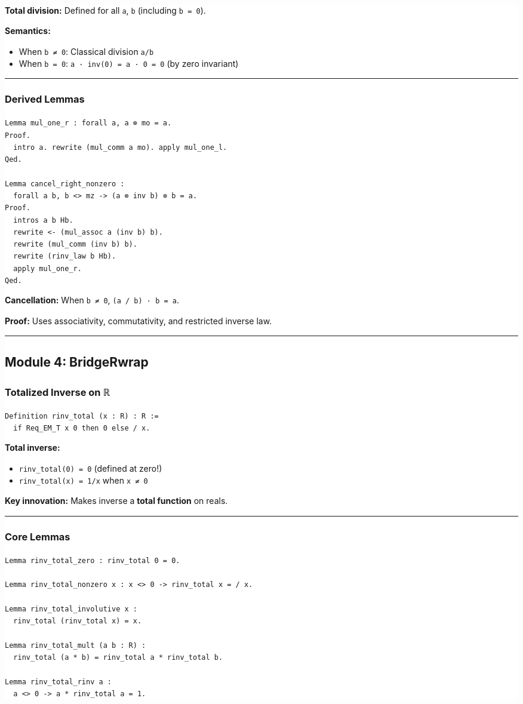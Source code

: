 **Total division:** Defined for all `a`, `b` (including `b = 0`).

**Semantics:**
- When `b ≠ 0`: Classical division `a/b`
- When `b = 0`: `a · inv(0) = a · 0 = 0` (by zero invariant)

---

### Derived Lemmas

```coq
Lemma mul_one_r : forall a, a ⊗ mo = a.
Proof.
  intro a. rewrite (mul_comm a mo). apply mul_one_l.
Qed.

Lemma cancel_right_nonzero :
  forall a b, b <> mz -> (a ⊗ inv b) ⊗ b = a.
Proof.
  intros a b Hb.
  rewrite <- (mul_assoc a (inv b) b).
  rewrite (mul_comm (inv b) b).
  rewrite (rinv_law b Hb).
  apply mul_one_r.
Qed.
```

**Cancellation:** When `b ≠ 0`, `(a / b) · b = a`.

**Proof:** Uses associativity, commutativity, and restricted inverse law.

---

## Module 4: BridgeRwrap

### Totalized Inverse on ℝ

```coq
Definition rinv_total (x : R) : R :=
  if Req_EM_T x 0 then 0 else / x.
```

**Total inverse:**
- `rinv_total(0) = 0` (defined at zero!)
- `rinv_total(x) = 1/x` when `x ≠ 0`

**Key innovation:** Makes inverse a **total function** on reals.

---

### Core Lemmas

```coq
Lemma rinv_total_zero : rinv_total 0 = 0.

Lemma rinv_total_nonzero x : x <> 0 -> rinv_total x = / x.

Lemma rinv_total_involutive x :
  rinv_total (rinv_total x) = x.

Lemma rinv_total_mult (a b : R) :
  rinv_total (a * b) = rinv_total a * rinv_total b.

Lemma rinv_total_rinv a :
  a <> 0 -> a * rinv_total a = 1.
```
